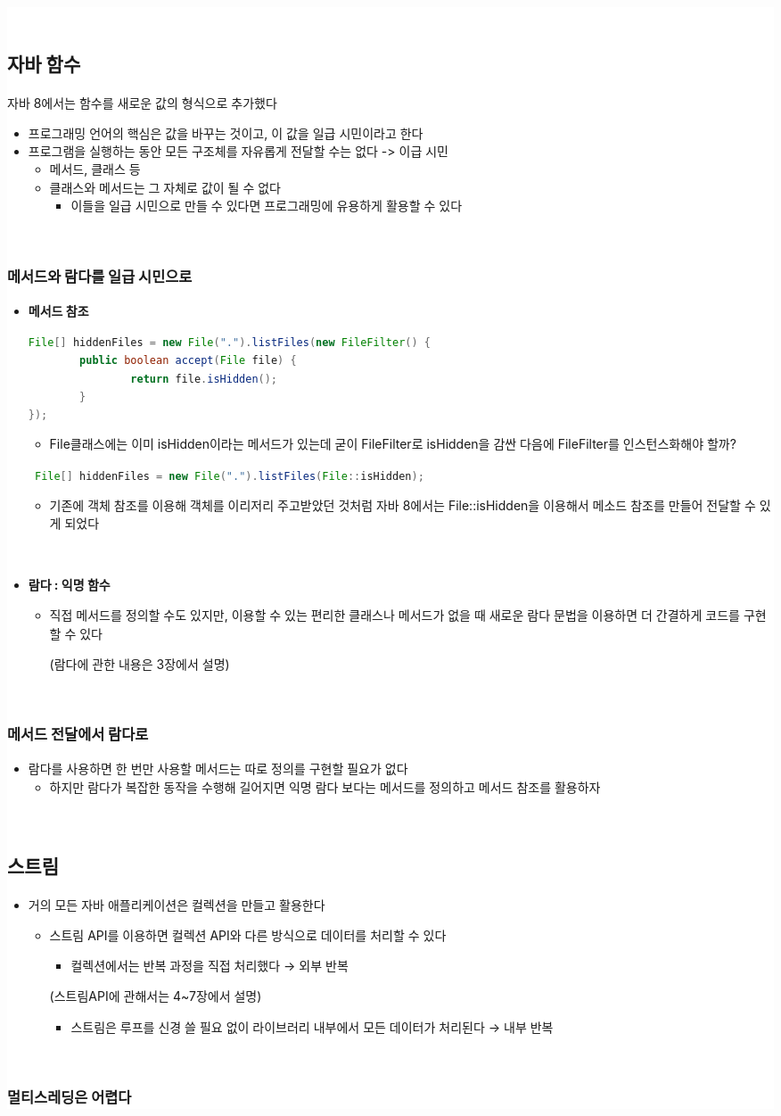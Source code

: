 &nbsp;

## 자바 함수

자바 8에서는 함수를 새로운 값의 형식으로 추가했다

- 프로그래밍 언어의 핵심은 값을 바꾸는 것이고, 이 값을 일급 시민이라고 한다
- 프로그램을 실행하는 동안 모든 구조체를 자유롭게 전달할 수는 없다 -> 이급 시민
    - 메서드, 클래스 등
    - 클래스와 메서드는 그 자체로 값이 될 수 없다
        - 이들을 일급 시민으로 만들 수 있다면 프로그래밍에 유용하게 활용할 수 있다

&nbsp;

### 메서드와 람다를 일급 시민으로

- **메서드 참조**

    ```java
    File[] hiddenFiles = new File(".").listFiles(new FileFilter() {
    		public boolean accept(File file) {
    				return file.isHidden();
    		}
    });
    ```
  - File클래스에는 이미 isHidden이라는 메서드가 있는데 굳이 FileFilter로 isHidden을 감싼 다음에 FileFilter를 인스턴스화해야 할까?

   ```java
    File[] hiddenFiles = new File(".").listFiles(File::isHidden);
    ```
    - 기존에 객체 참조를 이용해 객체를 이리저리 주고받았던 것처럼 자바 8에서는 File::isHidden을 이용해서 메소드 참조를 만들어 전달할 수 있게 되었다

&nbsp;  

- **람다 : 익명 함수**
    - 직접 메서드를 정의할 수도 있지만, 이용할 수 있는 편리한 클래스나 메서드가 없을 때 새로운 람다 문법을 이용하면 더 간결하게 코드를 구현할 수 있다

      (람다에 관한 내용은 3장에서 설명)


&nbsp;

### 메서드 전달에서 람다로

- 람다를 사용하면 한 번만 사용할 메서드는 따로 정의를 구현할 필요가 없다
    - 하지만 람다가 복잡한 동작을 수행해 길어지면 익명 람다 보다는 메서드를 정의하고 메서드 참조를 활용하자


&nbsp;

## 스트림

- 거의 모든 자바 애플리케이션은 컬렉션을 만들고 활용한다
    - 스트림 API를 이용하면 컬렉션 API와 다른 방식으로 데이터를 처리할 수 있다
        - 컬렉션에서는 반복 과정을 직접 처리했다 → 외부 반복

      (스트림API에 관해서는 4~7장에서 설명)

        - 스트림은 루프를 신경 쓸 필요 없이 라이브러리 내부에서 모든 데이터가 처리된다 → 내부 반복


&nbsp;


### 멀티스레딩은 어렵다

   ```